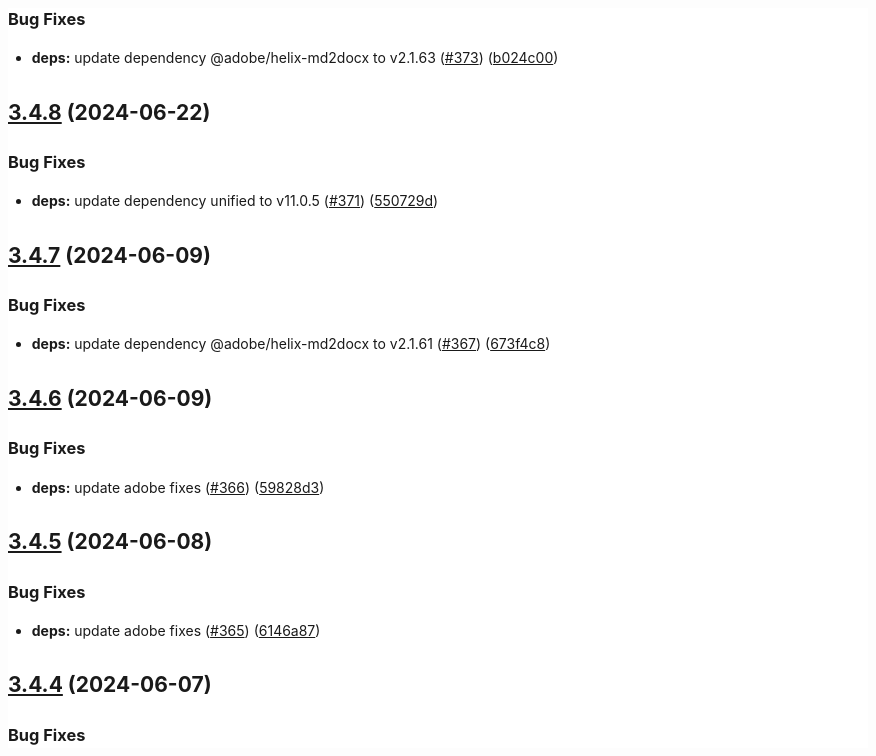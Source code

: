 
### Bug Fixes

* **deps:** update dependency @adobe/helix-md2docx to v2.1.63 ([#373](https://github.com/adobe/helix-importer/issues/373)) ([b024c00](https://github.com/adobe/helix-importer/commit/b024c00c621b5817f0bd120dfa477f0cfce144d1))

## [3.4.8](https://github.com/adobe/helix-importer/compare/v3.4.7...v3.4.8) (2024-06-22)


### Bug Fixes

* **deps:** update dependency unified to v11.0.5 ([#371](https://github.com/adobe/helix-importer/issues/371)) ([550729d](https://github.com/adobe/helix-importer/commit/550729decc0e0f1f9b322a96869eb2b609165ccd))

## [3.4.7](https://github.com/adobe/helix-importer/compare/v3.4.6...v3.4.7) (2024-06-09)


### Bug Fixes

* **deps:** update dependency @adobe/helix-md2docx to v2.1.61 ([#367](https://github.com/adobe/helix-importer/issues/367)) ([673f4c8](https://github.com/adobe/helix-importer/commit/673f4c8698ccb84a61be1433a046168b2f198398))

## [3.4.6](https://github.com/adobe/helix-importer/compare/v3.4.5...v3.4.6) (2024-06-09)


### Bug Fixes

* **deps:** update adobe fixes ([#366](https://github.com/adobe/helix-importer/issues/366)) ([59828d3](https://github.com/adobe/helix-importer/commit/59828d3d4f1b5bfea6eff7abac105c69b2d86e21))

## [3.4.5](https://github.com/adobe/helix-importer/compare/v3.4.4...v3.4.5) (2024-06-08)


### Bug Fixes

* **deps:** update adobe fixes ([#365](https://github.com/adobe/helix-importer/issues/365)) ([6146a87](https://github.com/adobe/helix-importer/commit/6146a87755837d88a190bad4e2f2eb4a1a6fe915))

## [3.4.4](https://github.com/adobe/helix-importer/compare/v3.4.3...v3.4.4) (2024-06-07)


### Bug Fixes
